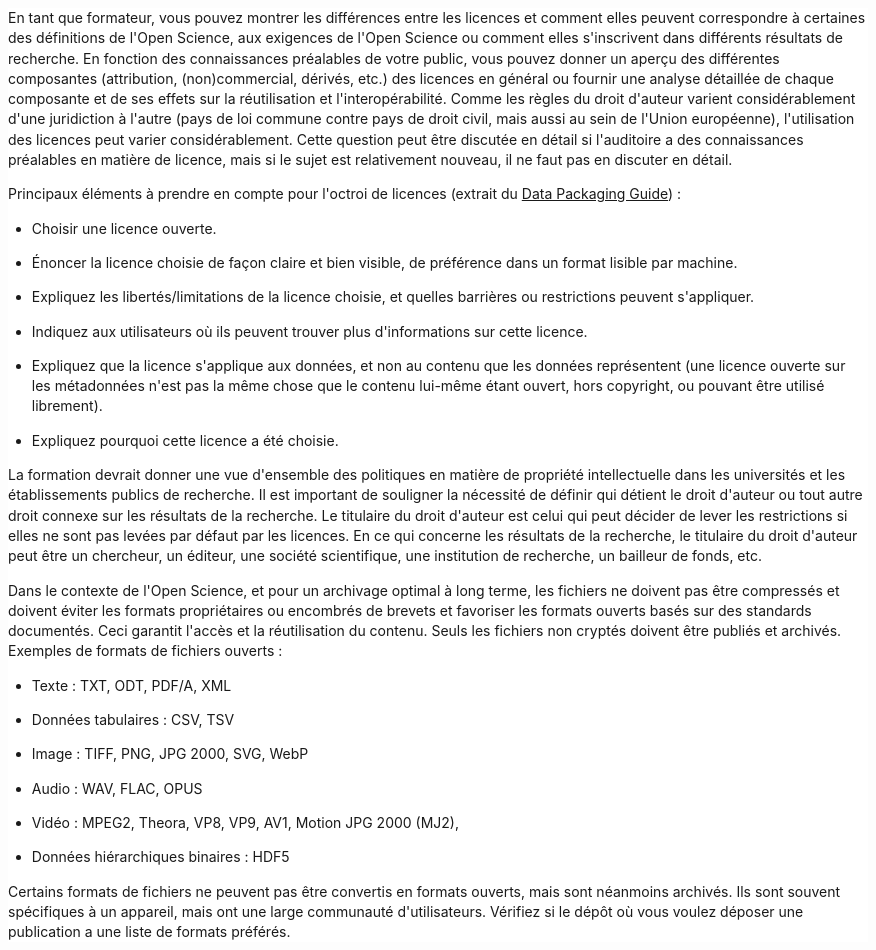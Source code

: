 En tant que formateur, vous pouvez montrer les différences entre les licences et comment elles peuvent correspondre à certaines des définitions de l'Open Science, aux exigences de l'Open Science ou comment elles s'inscrivent dans différents résultats de recherche. En fonction des connaissances préalables de votre public, vous pouvez donner un aperçu des différentes composantes \(attribution, \(non\)commercial, dérivés, etc.\) des licences en général ou fournir une analyse détaillée de chaque composante et de ses effets sur la réutilisation et l'interopérabilité. Comme les règles du droit d'auteur varient considérablement d'une juridiction à l'autre (pays de loi commune contre pays de droit civil, mais aussi au sein de l'Union européenne), l'utilisation des licences peut varier considérablement. Cette question peut être discutée en détail si l'auditoire a des connaissances préalables en matière de licence, mais si le sujet est relativement nouveau, il ne faut pas en discuter en détail.

Principaux éléments à prendre en compte pour l'octroi de licences \(extrait du [Data Packaging Guide](https://github.com/saverkamp/beyond-open-data/blob/master/DataGuide.md)\) :

* Choisir une licence ouverte.

* Énoncer la licence choisie de façon claire et bien visible, de préférence dans un format lisible par machine.

* Expliquez les libertés/limitations de la licence choisie, et quelles barrières ou restrictions peuvent s'appliquer.

* Indiquez aux utilisateurs où ils peuvent trouver plus d'informations sur cette licence.

* Expliquez que la licence s'applique aux données, et non au contenu que les données représentent \(une licence ouverte sur les métadonnées n'est pas la même chose que le contenu lui-même étant ouvert, hors copyright, ou pouvant être utilisé librement\).

* Expliquez pourquoi cette licence a été choisie.

La formation devrait donner une vue d'ensemble des politiques en matière de propriété intellectuelle dans les universités et les établissements publics de recherche. Il est important de souligner la nécessité de définir qui détient le droit d'auteur ou tout autre droit connexe sur les résultats de la recherche. Le titulaire du droit d'auteur est celui qui peut décider de lever les restrictions si elles ne sont pas levées par défaut par les licences. En ce qui concerne les résultats de la recherche, le titulaire du droit d'auteur peut être un chercheur, un éditeur, une société scientifique, une institution de recherche, un bailleur de fonds, etc.

Dans le contexte de l'Open Science, et pour un archivage optimal à long terme, les fichiers ne doivent pas être compressés et doivent éviter les formats propriétaires ou encombrés de brevets et favoriser les formats ouverts basés sur des standards documentés. Ceci garantit l'accès et la réutilisation du contenu. Seuls les fichiers non cryptés doivent être publiés et archivés. Exemples de formats de fichiers ouverts :

* Texte : TXT, ODT, PDF/A, XML

* Données tabulaires : CSV, TSV

* Image : TIFF, PNG, JPG 2000, SVG, WebP

* Audio : WAV, FLAC, OPUS

* Vidéo : MPEG2, Theora, VP8, VP9, AV1, Motion JPG 2000 \(MJ2\),

* Données hiérarchiques binaires : HDF5

Certains formats de fichiers ne peuvent pas être convertis en formats ouverts, mais sont néanmoins archivés. Ils sont souvent spécifiques à un appareil, mais ont une large communauté d'utilisateurs. Vérifiez si le dépôt où vous voulez déposer une publication a une liste de formats préférés.
